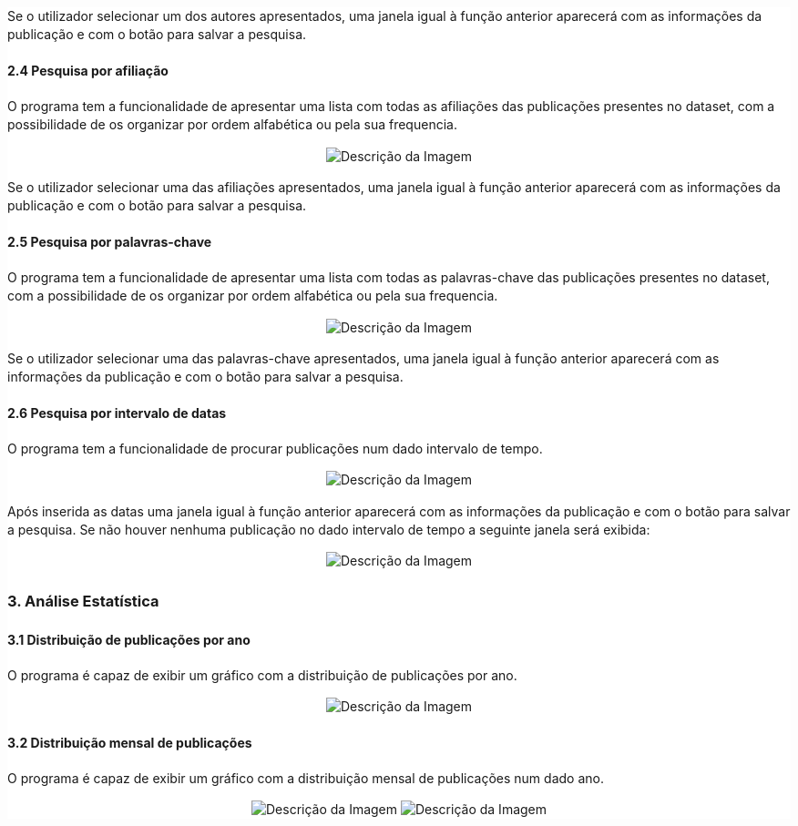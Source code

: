 Se o utilizador selecionar um dos autores apresentados, uma janela igual à função anterior aparecerá com as informações da publicação e com o botão para salvar a pesquisa.

#### 2.4 Pesquisa por afiliação
O programa tem a funcionalidade de apresentar uma lista com todas as afiliações das publicações presentes no dataset, com a possibilidade de os organizar por ordem alfabética ou pela sua frequencia.
<p align="center">
    <img src="Fotos%20Projeto/Afilliation%20List.png" alt="Descrição da Imagem" width="600"/>
</p>

Se o utilizador selecionar uma das afiliações apresentados, uma janela igual à função anterior aparecerá com as informações da publicação e com o botão para salvar a pesquisa.

#### 2.5 Pesquisa por palavras-chave
O programa tem a funcionalidade de apresentar uma lista com todas as palavras-chave das publicações presentes no dataset, com a possibilidade de os organizar por ordem alfabética ou pela sua frequencia.
<p align="center">
    <img src="Fotos%20Projeto/Keyword%20List.png" alt="Descrição da Imagem" width="600"/>
</p>

Se o utilizador selecionar uma das palavras-chave apresentados, uma janela igual à função anterior aparecerá com as informações da publicação e com o botão para salvar a pesquisa.

#### 2.6 Pesquisa por intervalo de datas
O programa tem a funcionalidade de procurar publicações num dado intervalo de tempo.
<p align="center">
    <img src="Fotos%20Projeto/Search%20Date.png" alt="Descrição da Imagem" width="300"/>
</p>

Após inserida as datas uma janela igual à função anterior aparecerá com as informações da publicação e com o botão para salvar a pesquisa. Se não houver nenhuma publicação no dado intervalo de tempo a seguinte janela será exibida:
<p align="center">
    <img src="Fotos%20Projeto/No%20Search%20Date.png" alt="Descrição da Imagem" width="400"/>
</p>

### 3. Análise Estatística
#### 3.1 Distribuição de publicações por ano
O programa é capaz de exibir um gráfico com a distribuição de publicações por ano.
<p align="center">
    <img src="Fotos%20Projeto/Post%20Distribution%20Year.png" alt="Descrição da Imagem" width="600"/>
</p>

#### 3.2 Distribuição mensal de publicações
O programa é capaz de exibir um gráfico com a distribuição mensal de publicações num dado ano.
<p align="center">
    <img src="Fotos%20Projeto/Publication%20Year.png" alt="Descrição da Imagem" width="350"/>
    <img src="Fotos%20Projeto/Post%20Distribution%20Month.png" alt="Descrição da Imagem" width="500"/>
</p>
